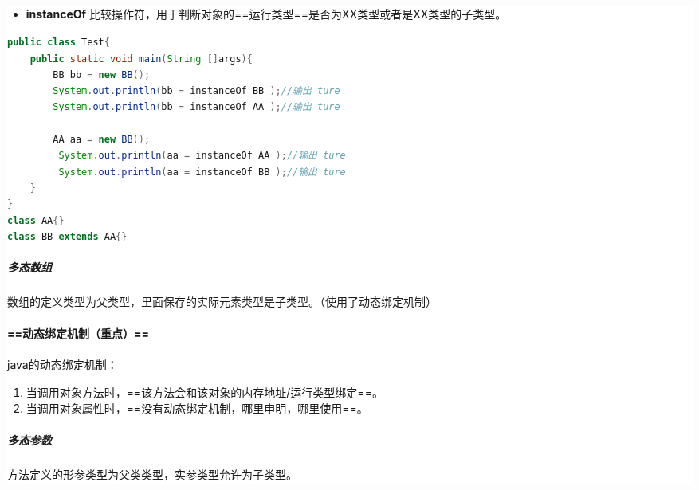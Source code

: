 - **instanceOf** 比较操作符，用于判断对象的==运行类型==是否为XX类型或者是XX类型的子类型。

```java
public class Test{
	public static void main(String []args){
        BB bb = new BB();
   		System.out.println(bb = instanceOf BB );//输出 ture
        System.out.println(bb = instanceOf AA );//输出 ture
        
        AA aa = new BB();
         System.out.println(aa = instanceOf AA );//输出 ture
         System.out.println(aa = instanceOf BB );//输出 ture
    }
}
class AA{}
class BB extends AA{}

```



##### 多态数组

数组的定义类型为父类型，里面保存的实际元素类型是子类型。（使用了动态绑定机制）







#### ==动态绑定机制（重点）==

java的动态绑定机制：

1. 当调用对象方法时，==该方法会和该对象的内存地址/运行类型绑定==。
2. 当调用对象属性时，==没有动态绑定机制，哪里申明，哪里使用==。





##### 多态参数

方法定义的形参类型为父类类型，实参类型允许为子类型。

























